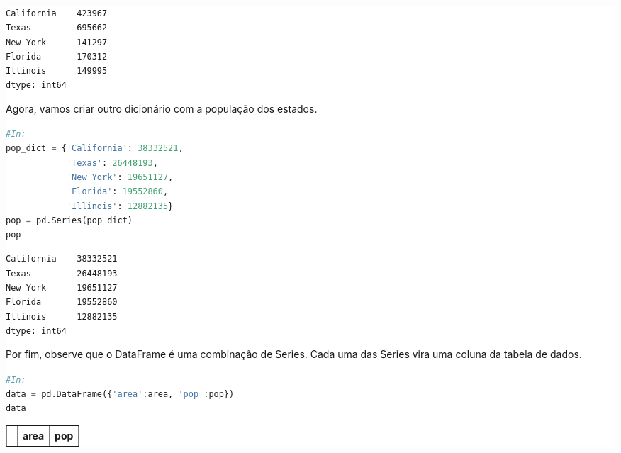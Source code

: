 


    California    423967
    Texas         695662
    New York      141297
    Florida       170312
    Illinois      149995
    dtype: int64



Agora, vamos criar outro dicionário com a população dos estados.


```python
#In: 
pop_dict = {'California': 38332521,
            'Texas': 26448193,
            'New York': 19651127,
            'Florida': 19552860,
            'Illinois': 12882135}
pop = pd.Series(pop_dict)
pop
```




    California    38332521
    Texas         26448193
    New York      19651127
    Florida       19552860
    Illinois      12882135
    dtype: int64



Por fim, observe que o DataFrame é uma combinação de Series. Cada uma das Series vira uma coluna da tabela de dados.


```python
#In: 
data = pd.DataFrame({'area':area, 'pop':pop})
data
```




<div>
<style scoped>
    .dataframe tbody tr th:only-of-type {
        vertical-align: middle;
    }

    .dataframe tbody tr th {
        vertical-align: top;
    }

    .dataframe thead th {
        text-align: right;
    }
</style>
<table border="1" class="dataframe">
  <thead>
    <tr style="text-align: right;">
      <th></th>
      <th>area</th>
      <th>pop</th>
    </tr>
  </thead>
  <tbody>
    <tr>